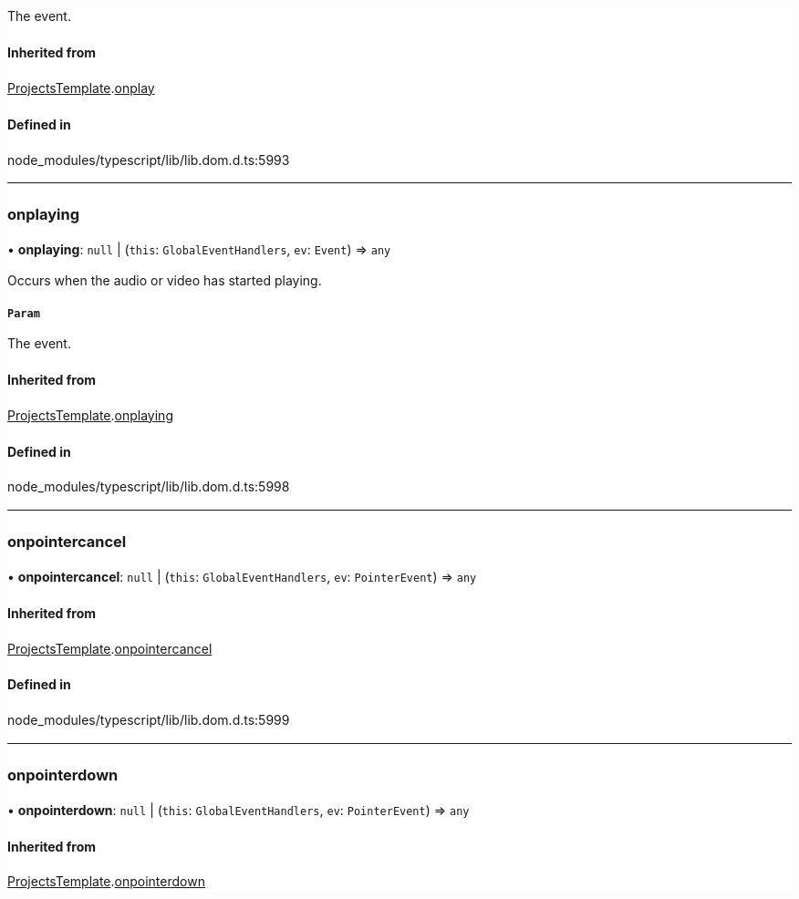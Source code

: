The event.

#### Inherited from

[ProjectsTemplate](components_profileProjects_profile_projects_template.ProjectsTemplate.md).[onplay](components_profileProjects_profile_projects_template.ProjectsTemplate.md#onplay)

#### Defined in

node_modules/typescript/lib/lib.dom.d.ts:5993

___

### onplaying

• **onplaying**: ``null`` \| (`this`: `GlobalEventHandlers`, `ev`: `Event`) => `any`

Occurs when the audio or video has started playing.

**`Param`**

The event.

#### Inherited from

[ProjectsTemplate](components_profileProjects_profile_projects_template.ProjectsTemplate.md).[onplaying](components_profileProjects_profile_projects_template.ProjectsTemplate.md#onplaying)

#### Defined in

node_modules/typescript/lib/lib.dom.d.ts:5998

___

### onpointercancel

• **onpointercancel**: ``null`` \| (`this`: `GlobalEventHandlers`, `ev`: `PointerEvent`) => `any`

#### Inherited from

[ProjectsTemplate](components_profileProjects_profile_projects_template.ProjectsTemplate.md).[onpointercancel](components_profileProjects_profile_projects_template.ProjectsTemplate.md#onpointercancel)

#### Defined in

node_modules/typescript/lib/lib.dom.d.ts:5999

___

### onpointerdown

• **onpointerdown**: ``null`` \| (`this`: `GlobalEventHandlers`, `ev`: `PointerEvent`) => `any`

#### Inherited from

[ProjectsTemplate](components_profileProjects_profile_projects_template.ProjectsTemplate.md).[onpointerdown](components_profileProjects_profile_projects_template.ProjectsTemplate.md#onpointerdown)
